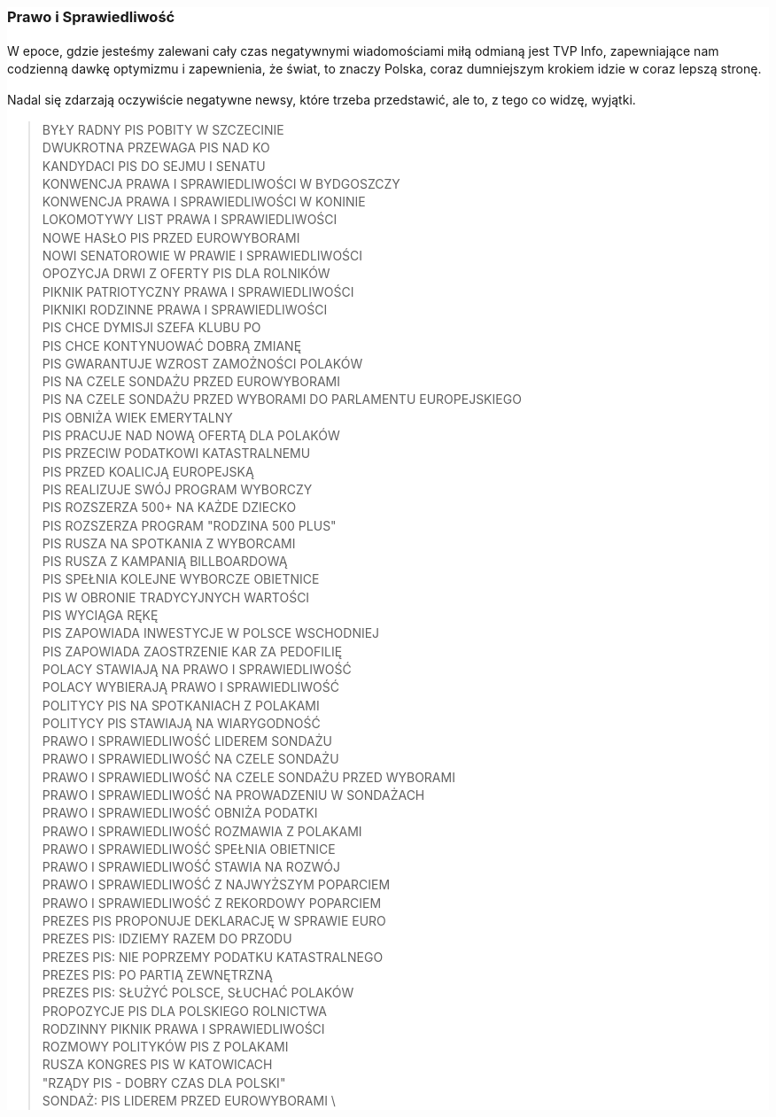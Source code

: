 ### Prawo i Sprawiedliwość

W epoce, gdzie jesteśmy zalewani cały czas negatywnymi wiadomościami miłą odmianą jest TVP Info, zapewniające nam codzienną dawkę optymizmu i zapewnienia, że świat, to znaczy Polska, coraz dumniejszym krokiem idzie w coraz lepszą stronę.

Nadal się zdarzają oczywiście negatywne newsy, które trzeba przedstawić, ale to, z tego co widzę, wyjątki.

> BYŁY RADNY PIS POBITY W SZCZECINIE \
> DWUKROTNA PRZEWAGA PIS NAD KO \
> KANDYDACI PIS DO SEJMU I SENATU \
> KONWENCJA PRAWA I SPRAWIEDLIWOŚCI W BYDGOSZCZY \
> KONWENCJA PRAWA I SPRAWIEDLIWOŚCI W KONINIE \
> LOKOMOTYWY LIST PRAWA I SPRAWIEDLIWOŚCI \
> NOWE HASŁO PIS PRZED EUROWYBORAMI \
> NOWI SENATOROWIE W PRAWIE I SPRAWIEDLIWOŚCI \
> OPOZYCJA DRWI Z OFERTY PIS DLA ROLNIKÓW \
> PIKNIK PATRIOTYCZNY PRAWA I SPRAWIEDLIWOŚCI \
> PIKNIKI RODZINNE PRAWA I SPRAWIEDLIWOŚCI \
> PIS CHCE DYMISJI SZEFA KLUBU PO \
> PIS CHCE KONTYNUOWAĆ DOBRĄ ZMIANĘ \
> PIS GWARANTUJE WZROST ZAMOŻNOŚCI POLAKÓW \
> PIS NA CZELE SONDAŻU PRZED EUROWYBORAMI \
> PIS NA CZELE SONDAŻU PRZED WYBORAMI DO PARLAMENTU EUROPEJSKIEGO \
> PIS OBNIŻA WIEK EMERYTALNY \
> PIS PRACUJE NAD NOWĄ OFERTĄ DLA POLAKÓW \
> PIS PRZECIW PODATKOWI KATASTRALNEMU \
> PIS PRZED KOALICJĄ EUROPEJSKĄ \
> PIS REALIZUJE SWÓJ PROGRAM WYBORCZY \
> PIS ROZSZERZA 500+ NA KAŻDE DZIECKO \
> PIS ROZSZERZA PROGRAM "RODZINA 500 PLUS" \
> PIS RUSZA NA SPOTKANIA Z WYBORCAMI \
> PIS RUSZA Z KAMPANIĄ BILLBOARDOWĄ \
> PIS SPEŁNIA KOLEJNE WYBORCZE OBIETNICE \
> PIS W OBRONIE TRADYCYJNYCH WARTOŚCI \
> PIS WYCIĄGA RĘKĘ \
> PIS ZAPOWIADA INWESTYCJE W POLSCE WSCHODNIEJ \
> PIS ZAPOWIADA ZAOSTRZENIE KAR ZA PEDOFILIĘ \
> POLACY STAWIAJĄ NA PRAWO I SPRAWIEDLIWOŚĆ \
> POLACY WYBIERAJĄ PRAWO I SPRAWIEDLIWOŚĆ \
> POLITYCY PIS NA SPOTKANIACH Z POLAKAMI \
> POLITYCY PIS STAWIAJĄ NA WIARYGODNOŚĆ \
> PRAWO I SPRAWIEDLIWOŚĆ LIDEREM SONDAŻU \
> PRAWO I SPRAWIEDLIWOŚĆ NA CZELE SONDAŻU \
> PRAWO I SPRAWIEDLIWOŚĆ NA CZELE SONDAŻU PRZED WYBORAMI \
> PRAWO I SPRAWIEDLIWOŚĆ NA PROWADZENIU W SONDAŻACH \
> PRAWO I SPRAWIEDLIWOŚĆ OBNIŻA PODATKI \
> PRAWO I SPRAWIEDLIWOŚĆ ROZMAWIA Z POLAKAMI \
> PRAWO I SPRAWIEDLIWOŚĆ SPEŁNIA OBIETNICE \
> PRAWO I SPRAWIEDLIWOŚĆ STAWIA NA ROZWÓJ \
> PRAWO I SPRAWIEDLIWOŚĆ Z NAJWYŻSZYM POPARCIEM \
> PRAWO I SPRAWIEDLIWOŚĆ Z REKORDOWY POPARCIEM \
> PREZES PIS PROPONUJE DEKLARACJĘ W SPRAWIE EURO \
> PREZES PIS: IDZIEMY RAZEM DO PRZODU \
> PREZES PIS: NIE POPRZEMY PODATKU KATASTRALNEGO \
> PREZES PIS: PO PARTIĄ ZEWNĘTRZNĄ \
> PREZES PIS: SŁUŻYĆ POLSCE, SŁUCHAĆ POLAKÓW \
> PROPOZYCJE PIS DLA POLSKIEGO ROLNICTWA \
> RODZINNY PIKNIK PRAWA I SPRAWIEDLIWOŚCI \
> ROZMOWY POLITYKÓW PIS Z POLAKAMI \
> RUSZA KONGRES PIS W KATOWICACH \
> "RZĄDY PIS - DOBRY CZAS DLA POLSKI" \
> SONDAŻ: PIS LIDEREM PRZED EUROWYBORAMI \